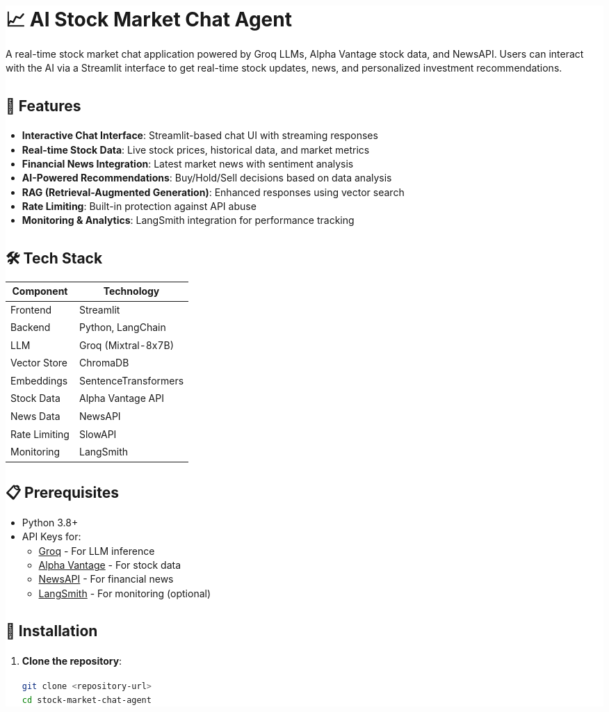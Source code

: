 # 📈 AI Stock Market Chat Agent

A real-time stock market chat application powered by Groq LLMs, Alpha Vantage stock data, and NewsAPI. Users can interact with the AI via a Streamlit interface to get real-time stock updates, news, and personalized investment recommendations.

## 🚀 Features

- **Interactive Chat Interface**: Streamlit-based chat UI with streaming responses
- **Real-time Stock Data**: Live stock prices, historical data, and market metrics
- **Financial News Integration**: Latest market news with sentiment analysis
- **AI-Powered Recommendations**: Buy/Hold/Sell decisions based on data analysis
- **RAG (Retrieval-Augmented Generation)**: Enhanced responses using vector search
- **Rate Limiting**: Built-in protection against API abuse
- **Monitoring & Analytics**: LangSmith integration for performance tracking

## 🛠️ Tech Stack

| Component | Technology |
|-----------|------------|
| Frontend | Streamlit |
| Backend | Python, LangChain |
| LLM | Groq (Mixtral-8x7B) |
| Vector Store | ChromaDB |
| Embeddings | SentenceTransformers |
| Stock Data | Alpha Vantage API |
| News Data | NewsAPI |
| Rate Limiting | SlowAPI |
| Monitoring | LangSmith |

## 📋 Prerequisites

- Python 3.8+
- API Keys for:
  - [Groq](https://groq.com/) - For LLM inference
  - [Alpha Vantage](https://www.alphavantage.co/) - For stock data
  - [NewsAPI](https://newsapi.org/) - For financial news
  - [LangSmith](https://smith.langchain.com/) - For monitoring (optional)

## 🔧 Installation

1. **Clone the repository**:
   ```bash
   git clone <repository-url>
   cd stock-market-chat-agent
   ```
